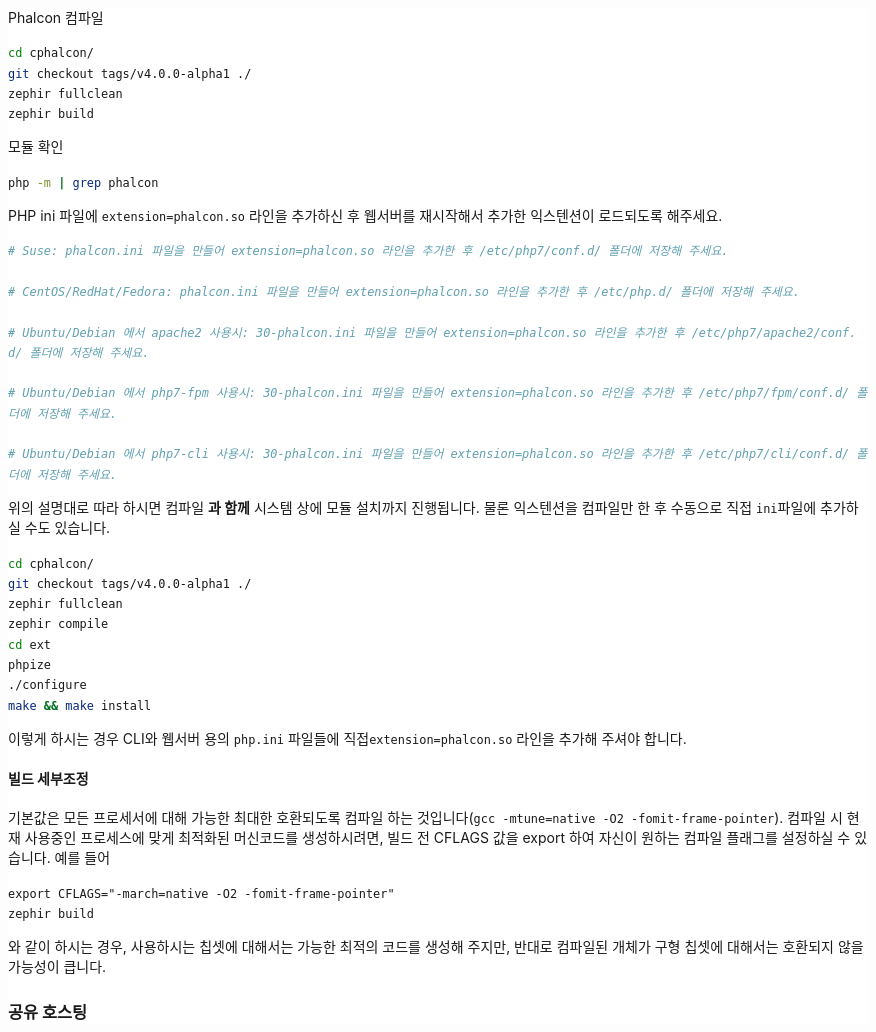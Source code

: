 Phalcon 컴파일

```bash
cd cphalcon/
git checkout tags/v4.0.0-alpha1 ./
zephir fullclean
zephir build
```

모듈 확인

```bash
php -m | grep phalcon
```

PHP ini 파일에 `extension=phalcon.so` 라인을 추가하신 후 웹서버를 재시작해서 추가한 익스텐션이 로드되도록 해주세요.

```ini
# Suse: phalcon.ini 파일을 만들어 extension=phalcon.so 라인을 추가한 후 /etc/php7/conf.d/ 폴더에 저장해 주세요.

# CentOS/RedHat/Fedora: phalcon.ini 파일을 만들어 extension=phalcon.so 라인을 추가한 후 /etc/php.d/ 폴더에 저장해 주세요.

# Ubuntu/Debian 에서 apache2 사용시: 30-phalcon.ini 파일을 만들어 extension=phalcon.so 라인을 추가한 후 /etc/php7/apache2/conf.d/ 폴더에 저장해 주세요.

# Ubuntu/Debian 에서 php7-fpm 사용시: 30-phalcon.ini 파일을 만들어 extension=phalcon.so 라인을 추가한 후 /etc/php7/fpm/conf.d/ 폴더에 저장해 주세요.

# Ubuntu/Debian 에서 php7-cli 사용시: 30-phalcon.ini 파일을 만들어 extension=phalcon.so 라인을 추가한 후 /etc/php7/cli/conf.d/ 폴더에 저장해 주세요.
```

위의 설명대로 따라 하시면 컴파일 **과 함께** 시스템 상에 모듈 설치까지 진행됩니다. 물론 익스텐션을 컴파일만 한 후 수동으로 직접 `ini`파일에 추가하실 수도 있습니다.

```bash
cd cphalcon/
git checkout tags/v4.0.0-alpha1 ./
zephir fullclean
zephir compile
cd ext
phpize
./configure
make && make install
```

이렇게 하시는 경우 CLI와 웹서버 용의 `php.ini` 파일들에 직접`extension=phalcon.so` 라인을 추가해 주셔야 합니다.

#### 빌드 세부조정

기본값은 모든 프로세서에 대해 가능한 최대한 호환되도록 컴파일 하는 것입니다(`gcc -mtune=native -O2 -fomit-frame-pointer`). 컴파일 시 현재 사용중인 프로세스에 맞게 최적화된 머신코드를 생성하시려면, 빌드 전 CFLAGS 값을 export 하여 자신이 원하는 컴파일 플래그를 설정하실 수 있습니다. 예를 들어

    export CFLAGS="-march=native -O2 -fomit-frame-pointer"
    zephir build
    

와 같이 하시는 경우, 사용하시는 칩셋에 대해서는 가능한 최적의 코드를 생성해 주지만, 반대로 컴파일된 개체가 구형 칩셋에 대해서는 호환되지 않을 가능성이 큽니다.

### 공유 호스팅
